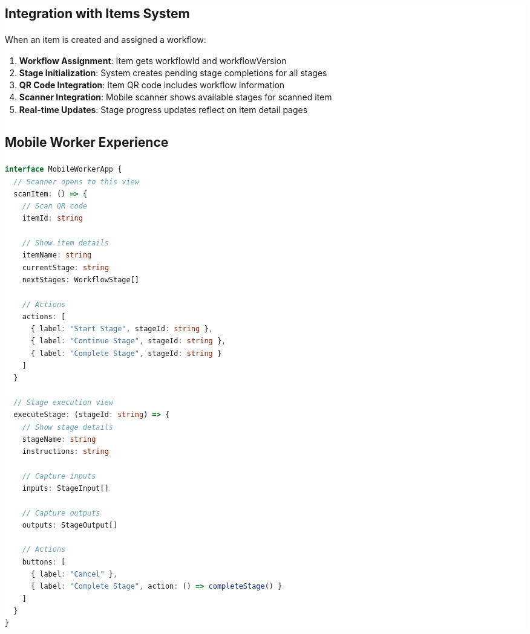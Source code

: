 ## Integration with Items System

When an item is created and assigned a workflow:

1. **Workflow Assignment**: Item gets workflowId and workflowVersion
2. **Stage Initialization**: System creates pending stage completions for all stages
3. **QR Code Integration**: Item QR code includes workflow information
4. **Scanner Integration**: Mobile scanner shows available stages for scanned item
5. **Real-time Updates**: Stage progress updates reflect on item detail pages

## Mobile Worker Experience

```typescript
interface MobileWorkerApp {
  // Scanner opens to this view
  scanItem: () => {
    // Scan QR code
    itemId: string
    
    // Show item details
    itemName: string
    currentStage: string
    nextStages: WorkflowStage[]
    
    // Actions
    actions: [
      { label: "Start Stage", stageId: string },
      { label: "Continue Stage", stageId: string },
      { label: "Complete Stage", stageId: string }
    ]
  }
  
  // Stage execution view
  executeStage: (stageId: string) => {
    // Show stage details
    stageName: string
    instructions: string
    
    // Capture inputs
    inputs: StageInput[]
    
    // Capture outputs
    outputs: StageOutput[]
    
    // Actions
    buttons: [
      { label: "Cancel" },
      { label: "Complete Stage", action: () => completeStage() }
    ]
  }
}
```
